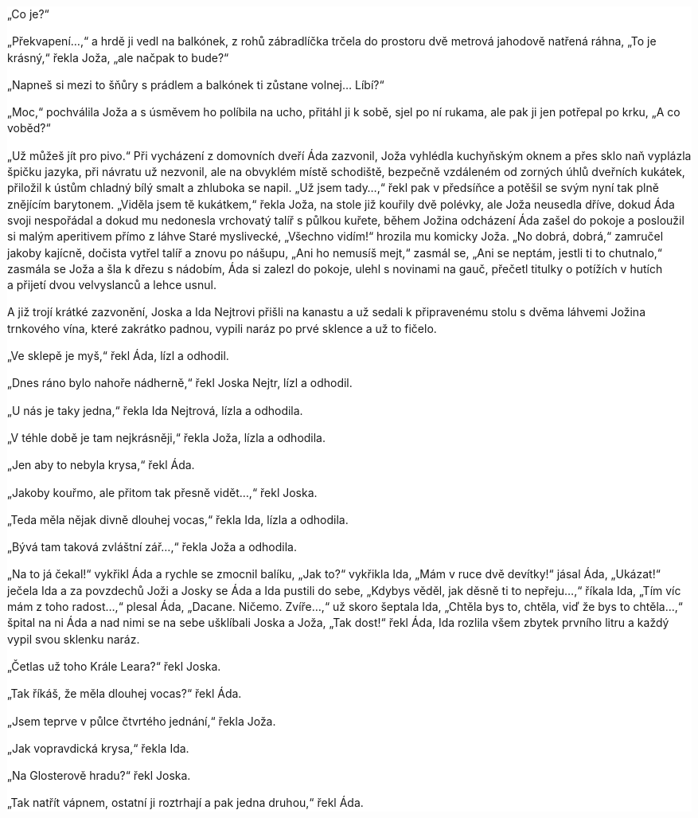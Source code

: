 „Co je?“

„Překvapení…,“ a hrdě ji vedl na balkónek, z rohů zábradlíčka trčela do prostoru dvě metrová jahodově natřená ráhna, „To je krásný,“ řekla Joža, „ale načpak to bude?“

„Napneš si mezi to šňůry s prádlem a balkónek ti zůstane volnej… Líbí?“

„Moc,“ pochválila Joža a s úsměvem ho políbila na ucho, přitáhl ji k sobě, sjel po ní rukama, ale pak ji jen potřepal po krku, „A co voběd?“

„Už můžeš jít pro pivo.“ Při vycházení z domovních dveří Áda zazvonil, Joža vyhlédla kuchyňským oknem a přes sklo naň vyplázla špičku jazyka, při návratu už nezvonil, ale na obvyklém místě schodiště, bezpečně vzdáleném od zorných úhlů dveřních kukátek, přiložil k ústům chladný bílý smalt a zhluboka se napil. „Už jsem tady…,“ řekl pak v předsíňce a potěšil se svým nyní tak plně znějícím barytonem. „Viděla jsem tě kukátkem,“ řekla Joža, na stole již kouřily dvě polévky, ale Joža neusedla dříve, dokud Áda svoji nespořádal a dokud mu nedonesla vrchovatý talíř s půlkou kuřete, během Jožina odcházení Áda zašel do pokoje a posloužil si malým aperitivem přímo z láhve Staré myslivecké, „Všechno vidím!“ hrozila mu komicky Joža. „No dobrá, dobrá,“ zamručel jakoby kajícně, dočista vytřel talíř a znovu po nášupu, „Ani ho nemusíš mejt,“ zasmál se, „Ani se neptám, jestli ti to chutnalo,“ zasmála se Joža a šla k dřezu s nádobím, Áda si zalezl do pokoje, ulehl s novinami na gauč, přečetl titulky o potížích v hutích a přijetí dvou velvyslanců a lehce usnul.

A již trojí krátké zazvonění, Joska a Ida Nejtrovi přišli na kanastu a už sedali k připravenému stolu s dvěma láhvemi Jožina trnkového vína, které zakrátko padnou, vypili naráz po prvé sklence a už to fičelo.

„Ve sklepě je myš,“ řekl Áda, lízl a odhodil.

„Dnes ráno bylo nahoře nádherně,“ řekl Joska Nejtr, lízl a odhodil.

„U nás je taky jedna,“ řekla Ida Nejtrová, lízla a odhodila.

„V téhle době je tam nejkrásněji,“ řekla Joža, lízla a odhodila.

„Jen aby to nebyla krysa,“ řekl Áda.

„Jakoby kouřmo, ale přitom tak přesně vidět…,“ řekl Joska.

„Teda měla nějak divně dlouhej vocas,“ řekla Ida, lízla a odhodila.

„Bývá tam taková zvláštní zář…,“ řekla Joža a odhodila.

„Na to já čekal!“ vykřikl Áda a rychle se zmocnil balíku, „Jak to?“ vykřikla Ida, „Mám v ruce dvě devítky!“ jásal Áda, „Ukázat!“ ječela Ida a za povzdechů Joži a Josky se Áda a Ida pustili do sebe, „Kdybys věděl, jak děsně ti to nepřeju…,“ říkala Ida, „Tím víc mám z toho radost…,“ plesal Áda, „Dacane. Ničemo. Zvíře…,“ už skoro šeptala Ida, „Chtěla bys to, chtěla, viď že bys to chtěla…,“ špital na ni Áda a nad nimi se na sebe ušklíbali Joska a Joža, „Tak dost!“ řekl Áda, Ida rozlila všem zbytek prvního litru a každý vypil svou sklenku naráz.

„Četlas už toho Krále Leara?“ řekl Joska.

„Tak říkáš, že měla dlouhej vocas?“ řekl Áda.

„Jsem teprve v půlce čtvrtého jednání,“ řekla Joža.

„Jak vopravdická krysa,“ řekla Ida.

„Na Glosterově hradu?“ řekl Joska.

„Tak natřít vápnem, ostatní ji roztrhají a pak jedna druhou,“ řekl Áda.
